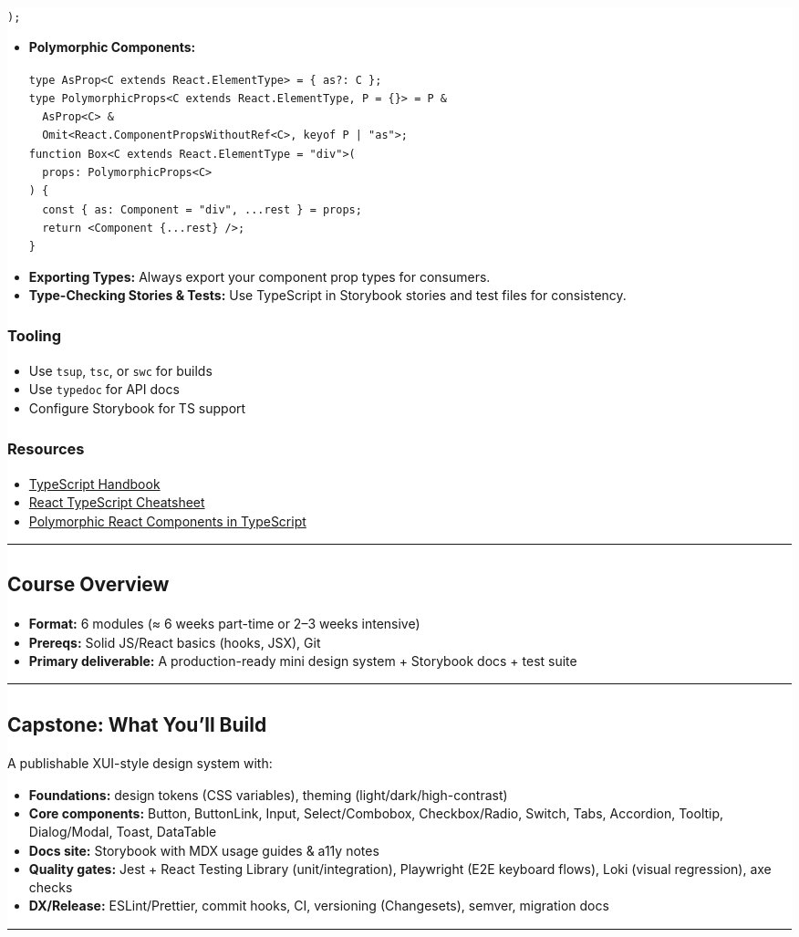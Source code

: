   ```tsx
  );
  ```
- **Polymorphic Components:**
  ```tsx
  type AsProp<C extends React.ElementType> = { as?: C };
  type PolymorphicProps<C extends React.ElementType, P = {}> = P &
    AsProp<C> &
    Omit<React.ComponentPropsWithoutRef<C>, keyof P | "as">;
  function Box<C extends React.ElementType = "div">(
    props: PolymorphicProps<C>
  ) {
    const { as: Component = "div", ...rest } = props;
    return <Component {...rest} />;
  }
  ```
- **Exporting Types:** Always export your component prop types for consumers.
- **Type-Checking Stories & Tests:** Use TypeScript in Storybook stories and test files for consistency.

### Tooling

- Use `tsup`, `tsc`, or `swc` for builds
- Use `typedoc` for API docs
- Configure Storybook for TS support

### Resources

- [TypeScript Handbook](https://www.typescriptlang.org/docs/handbook/intro.html)
- [React TypeScript Cheatsheet](https://react-typescript-cheatsheet.netlify.app/)
- [Polymorphic React Components in TypeScript](https://www.benmvp.com/blog/polymorphic-react-components-typescript/)

---

## Course Overview

- **Format:** 6 modules (≈ 6 weeks part-time or 2–3 weeks intensive)
- **Prereqs:** Solid JS/React basics (hooks, JSX), Git
- **Primary deliverable:** A production-ready mini design system + Storybook docs + test suite

---

## Capstone: What You’ll Build

A publishable XUI-style design system with:

- **Foundations:** design tokens (CSS variables), theming (light/dark/high-contrast)
- **Core components:** Button, ButtonLink, Input, Select/Combobox, Checkbox/Radio, Switch, Tabs, Accordion, Tooltip, Dialog/Modal, Toast, DataTable
- **Docs site:** Storybook with MDX usage guides & a11y notes
- **Quality gates:** Jest + React Testing Library (unit/integration), Playwright (E2E keyboard flows), Loki (visual regression), axe checks
- **DX/Release:** ESLint/Prettier, commit hooks, CI, versioning (Changesets), semver, migration docs

---
